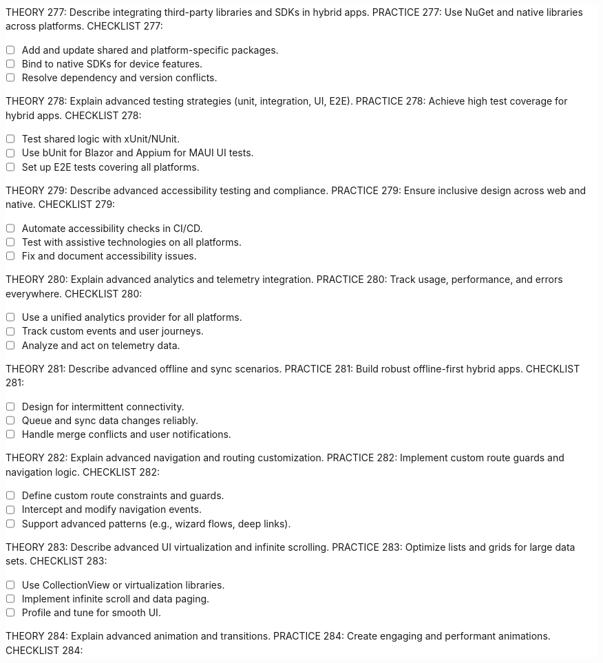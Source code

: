 THEORY 277: Describe integrating third-party libraries and SDKs in hybrid apps.
PRACTICE 277: Use NuGet and native libraries across platforms.
CHECKLIST 277:

- [ ] Add and update shared and platform-specific packages.
- [ ] Bind to native SDKs for device features.
- [ ] Resolve dependency and version conflicts.

THEORY 278: Explain advanced testing strategies (unit, integration, UI, E2E).
PRACTICE 278: Achieve high test coverage for hybrid apps.
CHECKLIST 278:

- [ ] Test shared logic with xUnit/NUnit.
- [ ] Use bUnit for Blazor and Appium for MAUI UI tests.
- [ ] Set up E2E tests covering all platforms.

THEORY 279: Describe advanced accessibility testing and compliance.
PRACTICE 279: Ensure inclusive design across web and native.
CHECKLIST 279:

- [ ] Automate accessibility checks in CI/CD.
- [ ] Test with assistive technologies on all platforms.
- [ ] Fix and document accessibility issues.

THEORY 280: Explain advanced analytics and telemetry integration.
PRACTICE 280: Track usage, performance, and errors everywhere.
CHECKLIST 280:

- [ ] Use a unified analytics provider for all platforms.
- [ ] Track custom events and user journeys.
- [ ] Analyze and act on telemetry data.

THEORY 281: Describe advanced offline and sync scenarios.
PRACTICE 281: Build robust offline-first hybrid apps.
CHECKLIST 281:

- [ ] Design for intermittent connectivity.
- [ ] Queue and sync data changes reliably.
- [ ] Handle merge conflicts and user notifications.

THEORY 282: Explain advanced navigation and routing customization.
PRACTICE 282: Implement custom route guards and navigation logic.
CHECKLIST 282:

- [ ] Define custom route constraints and guards.
- [ ] Intercept and modify navigation events.
- [ ] Support advanced patterns (e.g., wizard flows, deep links).

THEORY 283: Describe advanced UI virtualization and infinite scrolling.
PRACTICE 283: Optimize lists and grids for large data sets.
CHECKLIST 283:

- [ ] Use CollectionView or virtualization libraries.
- [ ] Implement infinite scroll and data paging.
- [ ] Profile and tune for smooth UI.

THEORY 284: Explain advanced animation and transitions.
PRACTICE 284: Create engaging and performant animations.
CHECKLIST 284:


[^1]: https://sciendo.com/2/download/sq5vy3dOm6nU9nmm~HTD8vas0c79d8CS3AN6POe6JU.pdf
[^2]: https://github.com/dotnet-presentations/blazor-hybrid-workshop/blob/main/Part 6 - Advanced Topics/README.md
[^3]: https://community.devexpress.com/Blogs/aspnet/archive/2025/02/20/blazor-june-2025-roadmap-v25-1.aspx
[^4]: https://learn.microsoft.com/en-us/aspnet/core/blazor/hybrid/tutorials/maui-blazor-web-app?view=aspnetcore-9.0
[^5]: https://visualstudiomagazine.com/articles/2025/03/19/net-10-preview-2-enhances-blazor-net-maui.aspx
[^6]: https://www.reddit.com/r/dotnet/comments/pqi891/net_maui_app_vs_net_maui_blazor_app/
[^7]: https://visualstudiomagazine.com/Articles/2024/06/20/net-9-preview-5.aspx
[^8]: https://learn.microsoft.com/en-us/aspnet/core/blazor/hybrid/tutorials/maui?view=aspnetcore-9.0
[^9]: https://www.youtube.com/watch?v=QEqa7X5xM6I
[^10]: https://www.avidclan.com/blog/blazor-hybrid-with-dot-net-maui-build-cross-platform-web-and-native-apps-in-2025/
[^11]: https://stackoverflow.com/questions/74362645/how-do-i-use-net-maui-to-convert-a-server-side-blazor-webstie-to-an-android-app
[^12]: https://www.youtube.com/watch?v=v36s9snCrXU
[^13]: https://github.com/dotnet/maui/wiki/roadmap
[^14]: https://www.youtube.com/watch?v=7WQoGDhoGfA
[^15]: https://www.youtube.com/watch?v=kjKpZAgXLFY
[^16]: https://github.com/milanm/DotNet-Developer-Roadmap
[^17]: https://www.youtube.com/watch?v=Ou0k5XKcIh4
[^18]: https://survey.stackoverflow.co/2023
[^19]: https://www.youtube.com/watch?v=swwWgFZJvEs
[^20]: https://github.com/dotnet/maui/issues/26003